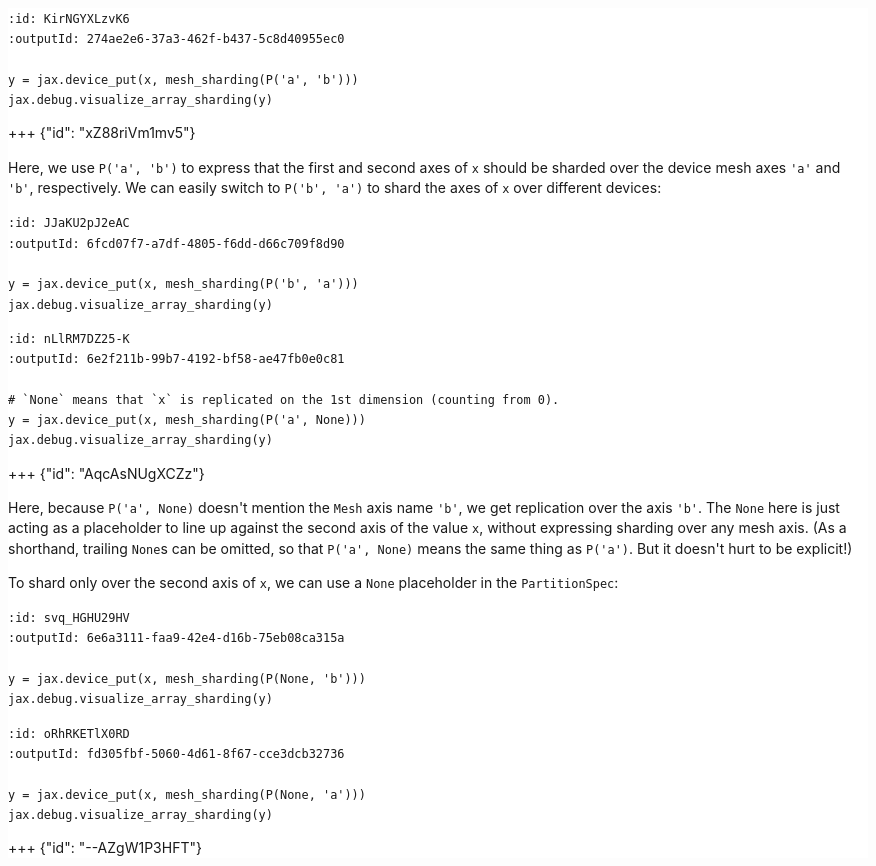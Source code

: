 ```{code-cell}
:id: KirNGYXLzvK6
:outputId: 274ae2e6-37a3-462f-b437-5c8d40955ec0

y = jax.device_put(x, mesh_sharding(P('a', 'b')))
jax.debug.visualize_array_sharding(y)
```

+++ {"id": "xZ88riVm1mv5"}

Here, we use `P('a', 'b')` to express that the first and second axes of `x` should be sharded over the device mesh axes `'a'` and `'b'`, respectively. We can easily switch to `P('b', 'a')` to shard the axes of `x` over different devices:

```{code-cell}
:id: JJaKU2pJ2eAC
:outputId: 6fcd07f7-a7df-4805-f6dd-d66c709f8d90

y = jax.device_put(x, mesh_sharding(P('b', 'a')))
jax.debug.visualize_array_sharding(y)
```

```{code-cell}
:id: nLlRM7DZ25-K
:outputId: 6e2f211b-99b7-4192-bf58-ae47fb0e0c81

# `None` means that `x` is replicated on the 1st dimension (counting from 0).
y = jax.device_put(x, mesh_sharding(P('a', None)))
jax.debug.visualize_array_sharding(y)
```

+++ {"id": "AqcAsNUgXCZz"}

Here, because `P('a', None)` doesn't mention the `Mesh` axis name `'b'`, we get replication over the axis `'b'`. The `None` here is just acting as a placeholder to line up against the second axis of the value `x`, without expressing sharding over any mesh axis. (As a shorthand, trailing `None`s can be omitted, so that `P('a', None)` means the same thing as `P('a')`. But it doesn't hurt to be explicit!)

To shard only over the second axis of `x`, we can use a `None` placeholder in the `PartitionSpec`:

```{code-cell}
:id: svq_HGHU29HV
:outputId: 6e6a3111-faa9-42e4-d16b-75eb08ca315a

y = jax.device_put(x, mesh_sharding(P(None, 'b')))
jax.debug.visualize_array_sharding(y)
```

```{code-cell}
:id: oRhRKETlX0RD
:outputId: fd305fbf-5060-4d61-8f67-cce3dcb32736

y = jax.device_put(x, mesh_sharding(P(None, 'a')))
jax.debug.visualize_array_sharding(y)
```

+++ {"id": "--AZgW1P3HFT"}
